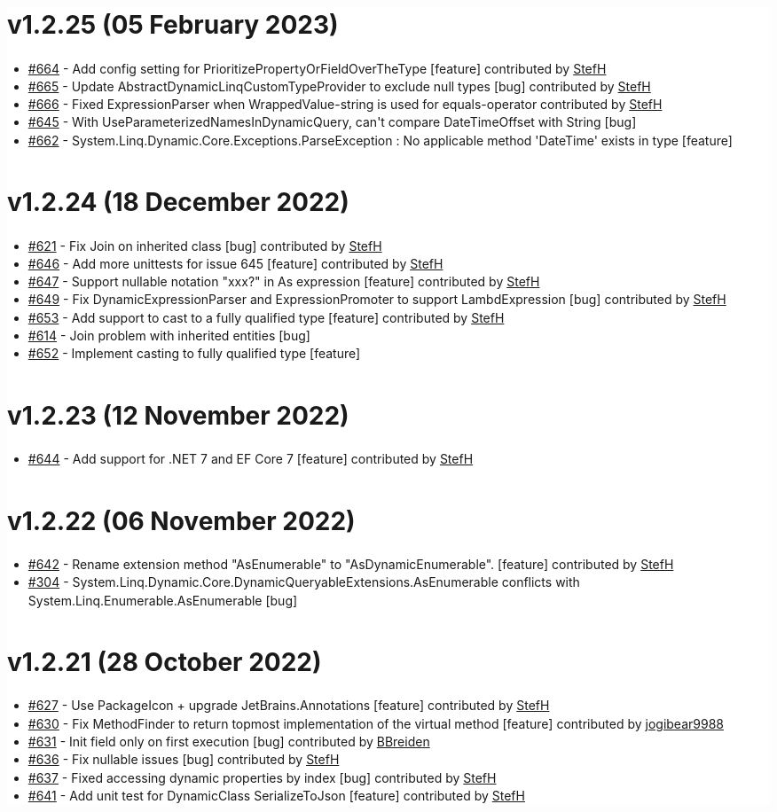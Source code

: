 # v1.2.25 (05 February 2023)
- [#664](https://github.com/zzzprojects/System.Linq.Dynamic.Core/pull/664) - Add config setting for PrioritizePropertyOrFieldOverTheType  [feature] contributed by [StefH](https://github.com/StefH)
- [#665](https://github.com/zzzprojects/System.Linq.Dynamic.Core/pull/665) - Update AbstractDynamicLinqCustomTypeProvider to exclude null types [bug] contributed by [StefH](https://github.com/StefH)
- [#666](https://github.com/zzzprojects/System.Linq.Dynamic.Core/pull/666) -  Fixed ExpressionParser when WrappedValue-string is used for equals-operator contributed by [StefH](https://github.com/StefH)
- [#645](https://github.com/zzzprojects/System.Linq.Dynamic.Core/issues/645) - With UseParameterizedNamesInDynamicQuery, can't  compare DateTimeOffset with String [bug]
- [#662](https://github.com/zzzprojects/System.Linq.Dynamic.Core/issues/662) - System.Linq.Dynamic.Core.Exceptions.ParseException : No applicable method 'DateTime' exists in type [feature]

# v1.2.24 (18 December 2022)
- [#621](https://github.com/zzzprojects/System.Linq.Dynamic.Core/pull/621) - Fix Join on inherited class [bug] contributed by [StefH](https://github.com/StefH)
- [#646](https://github.com/zzzprojects/System.Linq.Dynamic.Core/pull/646) - Add more unittests for issue 645 [feature] contributed by [StefH](https://github.com/StefH)
- [#647](https://github.com/zzzprojects/System.Linq.Dynamic.Core/pull/647) - Support nullable notation &quot;xxx?&quot; in As expression [feature] contributed by [StefH](https://github.com/StefH)
- [#649](https://github.com/zzzprojects/System.Linq.Dynamic.Core/pull/649) - Fix DynamicExpressionParser and ExpressionPromoter to support LambdExpression [bug] contributed by [StefH](https://github.com/StefH)
- [#653](https://github.com/zzzprojects/System.Linq.Dynamic.Core/pull/653) - Add support to cast to a fully qualified type [feature] contributed by [StefH](https://github.com/StefH)
- [#614](https://github.com/zzzprojects/System.Linq.Dynamic.Core/issues/614) - Join problem with inherited entities [bug]
- [#652](https://github.com/zzzprojects/System.Linq.Dynamic.Core/issues/652) - Implement casting to fully qualified type [feature]

# v1.2.23 (12 November 2022)
- [#644](https://github.com/zzzprojects/System.Linq.Dynamic.Core/pull/644) - Add support for .NET 7 and EF Core 7 [feature] contributed by [StefH](https://github.com/StefH)

# v1.2.22 (06 November 2022)
- [#642](https://github.com/zzzprojects/System.Linq.Dynamic.Core/pull/642) - Rename extension method &quot;AsEnumerable&quot; to &quot;AsDynamicEnumerable&quot;. [feature] contributed by [StefH](https://github.com/StefH)
- [#304](https://github.com/zzzprojects/System.Linq.Dynamic.Core/issues/304) - System.Linq.Dynamic.Core.DynamicQueryableExtensions.AsEnumerable conflicts with System.Linq.Enumerable.AsEnumerable [bug]

# v1.2.21 (28 October 2022)
- [#627](https://github.com/zzzprojects/System.Linq.Dynamic.Core/pull/627) - Use PackageIcon + upgrade JetBrains.Annotations [feature] contributed by [StefH](https://github.com/StefH)
- [#630](https://github.com/zzzprojects/System.Linq.Dynamic.Core/pull/630) - Fix MethodFinder to return topmost implementation of the virtual method [feature] contributed by [jogibear9988](https://github.com/jogibear9988)
- [#631](https://github.com/zzzprojects/System.Linq.Dynamic.Core/pull/631) - Init field only on first execution [bug] contributed by [BBreiden](https://github.com/BBreiden)
- [#636](https://github.com/zzzprojects/System.Linq.Dynamic.Core/pull/636) - Fix nullable issues [bug] contributed by [StefH](https://github.com/StefH)
- [#637](https://github.com/zzzprojects/System.Linq.Dynamic.Core/pull/637) - Fixed accessing dynamic properties by index [bug] contributed by [StefH](https://github.com/StefH)
- [#641](https://github.com/zzzprojects/System.Linq.Dynamic.Core/pull/641) - Add unit test for DynamicClass SerializeToJson [feature] contributed by [StefH](https://github.com/StefH)